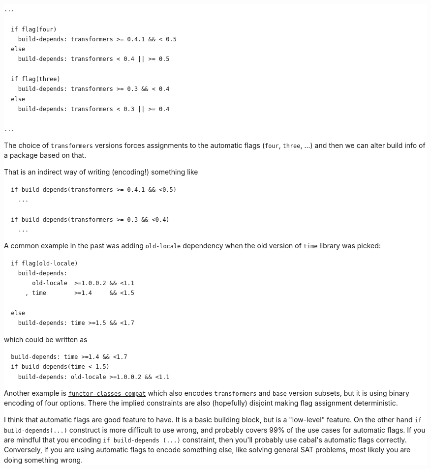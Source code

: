```cabal
...

  if flag(four)
    build-depends: transformers >= 0.4.1 && < 0.5
  else
    build-depends: transformers < 0.4 || >= 0.5

  if flag(three)
    build-depends: transformers >= 0.3 && < 0.4
  else
    build-depends: transformers < 0.3 || >= 0.4

...
```

The choice of `transformers` versions forces assignments to the automatic flags (`four`, `three`, ...)
and then we can alter build info of a package based on that.

That is an indirect way of writing (encoding!) something like

```cabal
  if build-depends(transformers >= 0.4.1 && <0.5)
    ...

  if build-depends(transformers >= 0.3 && <0.4)
    ...
```

A common example in the past was adding `old-locale` dependency when the old version of `time` library was picked:

```cabal
  if flag(old-locale)
    build-depends:
        old-locale  >=1.0.0.2 && <1.1
      , time        >=1.4     && <1.5

  else
    build-depends: time >=1.5 && <1.7
```

which could be written as

```cabal
  build-depends: time >=1.4 && <1.7
  if build-depends(time < 1.5)
    build-depends: old-locale >=1.0.0.2 && <1.1
```

Another example is [`functor-classes-compat`](https://hackage.haskell.org/package/functor-classes-compat`) which also encodes `transformers` and `base` version subsets, but it is using binary encoding of four options.
There the implied constraints are also (hopefully) disjoint making flag assignment deterministic.

I think that automatic flags are good feature to have. It is a basic building block, but is a "low-level" feature.
On the other hand `if build-depends(...)` construct is more difficult to use wrong, and probably covers 99% of the use cases for automatic flags.
If you are mindful that you encoding `if build-depends (...)` constraint, then you'll probably use cabal's automatic flags correctly.
Conversely, if you are using automatic flags to encode something else, like solving general SAT problems, most likely you are doing something wrong.
